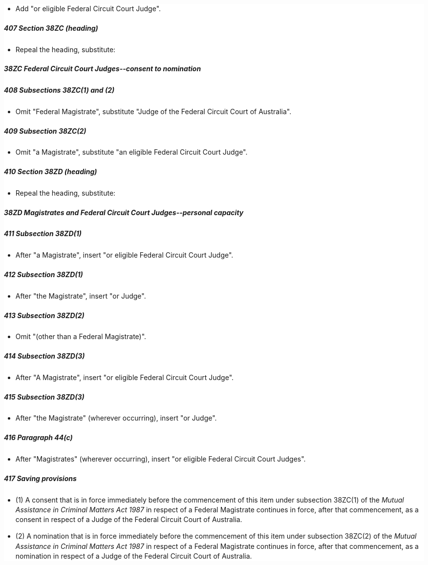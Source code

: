    * Add "or eligible Federal Circuit Court Judge".

##### 407  Section 38ZC (heading)

   * Repeal the heading, substitute:

##### 38ZC  Federal Circuit Court Judges--consent to nomination

##### 408  Subsections 38ZC(1) and (2)

   * Omit "Federal Magistrate", substitute "Judge of the Federal Circuit Court of Australia".

##### 409  Subsection 38ZC(2)

   * Omit "a Magistrate", substitute "an eligible Federal Circuit Court Judge".

##### 410  Section 38ZD (heading)

   * Repeal the heading, substitute:

##### 38ZD  Magistrates and Federal Circuit Court Judges--personal capacity

##### 411  Subsection 38ZD(1)

   * After "a Magistrate", insert "or eligible Federal Circuit Court Judge".

##### 412  Subsection 38ZD(1)

   * After "the Magistrate", insert "or Judge".

##### 413  Subsection 38ZD(2)

   * Omit "(other than a Federal Magistrate)".

##### 414  Subsection 38ZD(3)

   * After "A Magistrate", insert "or eligible Federal Circuit Court Judge".

##### 415  Subsection 38ZD(3)

   * After "the Magistrate" (wherever occurring), insert "or Judge".

##### 416  Paragraph 44(c)

   * After "Magistrates" (wherever occurring), insert "or eligible Federal Circuit Court Judges".

##### 417  Saving provisions

   * (1) A consent that is in force immediately before the commencement of this item under subsection 38ZC(1) of the _Mutual Assistance in Criminal Matters Act 1987_ in respect of a Federal Magistrate continues in force, after that commencement, as a consent in respect of a Judge of the Federal Circuit Court of Australia.

   * (2) A nomination that is in force immediately before the commencement of this item under subsection 38ZC(2) of the _Mutual Assistance in Criminal Matters Act 1987_ in respect of a Federal Magistrate continues in force, after that commencement, as a nomination in respect of a Judge of the Federal Circuit Court of Australia.
